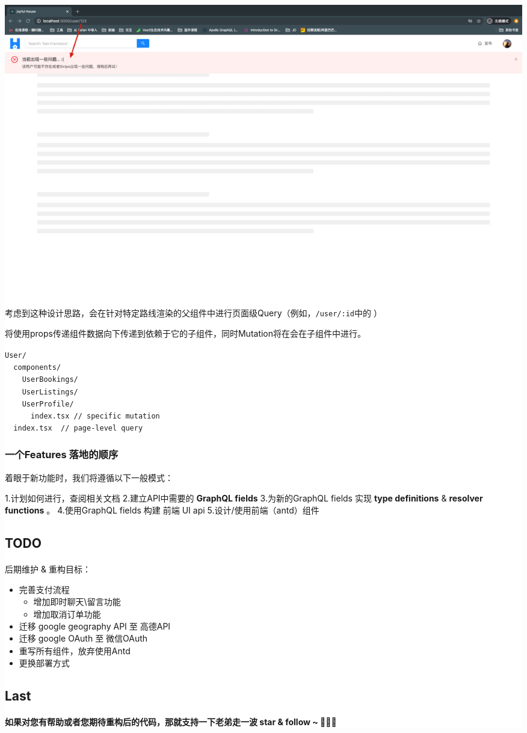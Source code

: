 ![queryError](doc/assets/queries-mutations-errors.png)

考虑到这种设计思路，会在针对特定​​路线渲染的父组件中进行页面级Query（例如，`/user/:id`中的<User/> ）

将使用props传递组件数据向下传递到依赖于它的子组件，同时Mutation将在会在子组件中进行。

```shell
User/
  components/
    UserBookings/
    UserListings/
    UserProfile/
      index.tsx // specific mutation
  index.tsx  // page-level query
```

### 一个Features 落地的顺序

着眼于新功能时，我们将遵循以下一般模式：

1.计划如何进行，查阅相关文档
2.建立API中需要的 **GraphQL fields**
3.为新的GraphQL fields 实现 **type definitions** & **resolver functions** 。
4.使用GraphQL fields 构建 前端 UI api
5.设计/使用前端（antd）组件

## TODO

后期维护 & 重构目标：

- 完善支付流程
  - 增加即时聊天\留言功能
  - 增加取消订单功能
- 迁移 google geography API 至 高德API
- 迁移 google OAuth 至 微信OAuth
- 重写所有组件，放弃使用Antd
- 更换部署方式

## Last

**如果对您有帮助或者您期待重构后的代码，那就支持一下老弟走一波 star & follow ~ 👏👏👏**
